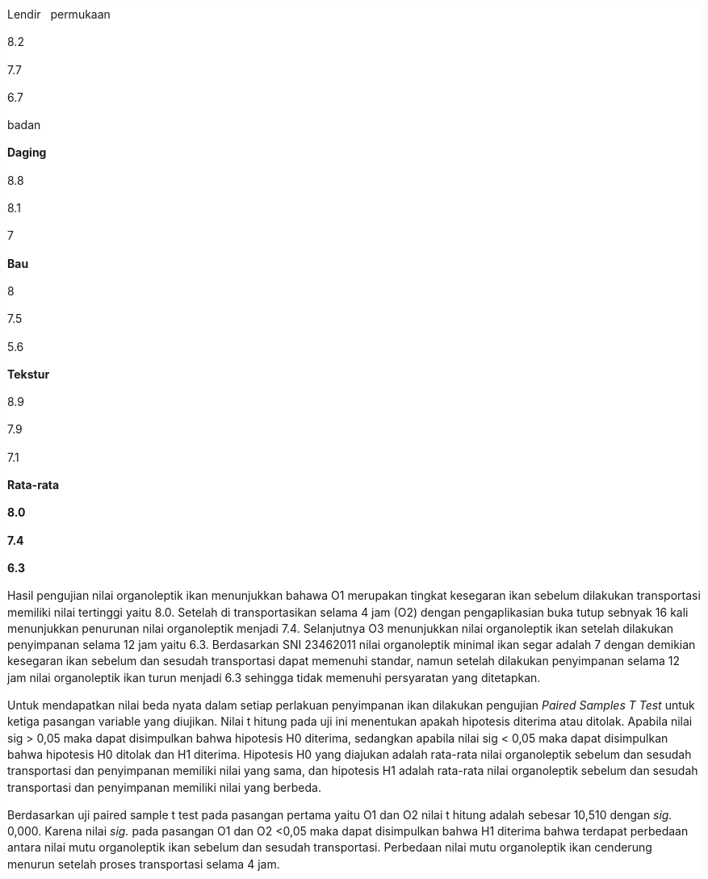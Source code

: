 <tr><td style="vertical-align:top;">
<p><span class="font3">Lendir &nbsp;&nbsp;permukaan</span></p></td><td style="vertical-align:top;">
<p><span class="font3">8.2</span></p></td><td style="vertical-align:top;">
<p><span class="font3">7.7</span></p></td><td style="vertical-align:top;">
<p><span class="font3">6.7</span></p></td></tr>
<tr><td style="vertical-align:top;">
<p><span class="font3">badan</span></p></td><td style="vertical-align:top;"></td><td style="vertical-align:top;"></td><td style="vertical-align:top;"></td></tr>
<tr><td style="vertical-align:middle;">
<p><span class="font3" style="font-weight:bold;">Daging</span></p></td><td style="vertical-align:middle;">
<p><span class="font3">8.8</span></p></td><td style="vertical-align:middle;">
<p><span class="font3">8.1</span></p></td><td style="vertical-align:middle;">
<p><span class="font3">7</span></p></td></tr>
<tr><td style="vertical-align:middle;">
<p><span class="font3" style="font-weight:bold;">Bau</span></p></td><td style="vertical-align:middle;">
<p><span class="font3">8</span></p></td><td style="vertical-align:middle;">
<p><span class="font3">7.5</span></p></td><td style="vertical-align:middle;">
<p><span class="font3">5.6</span></p></td></tr>
<tr><td style="vertical-align:middle;">
<p><span class="font3" style="font-weight:bold;">Tekstur</span></p></td><td style="vertical-align:middle;">
<p><span class="font3">8.9</span></p></td><td style="vertical-align:middle;">
<p><span class="font3">7.9</span></p></td><td style="vertical-align:middle;">
<p><span class="font3">7.1</span></p></td></tr>
<tr><td style="vertical-align:middle;">
<p><span class="font3" style="font-weight:bold;">Rata-rata</span></p></td><td style="vertical-align:middle;">
<p><span class="font3" style="font-weight:bold;">8.0</span></p></td><td style="vertical-align:middle;">
<p><span class="font3" style="font-weight:bold;">7.4</span></p></td><td style="vertical-align:middle;">
<p><span class="font3" style="font-weight:bold;">6.3</span></p></td></tr>
</table>
<p><span class="font4">Hasil pengujian nilai organoleptik ikan menunjukkan bahawa O1 merupakan tingkat kesegaran ikan sebelum dilakukan transportasi memiliki nilai tertinggi yaitu 8.0. Setelah di transportasikan selama 4 jam (O2) dengan pengaplikasian buka tutup sebnyak 16 kali menunjukkan penurunan nilai organoleptik menjadi 7.4. Selanjutnya O3 menunjukkan nilai organoleptik ikan setelah dilakukan penyimpanan selama 12 jam yaitu 6.3. Berdasarkan SNI 23462011 nilai organoleptik minimal ikan segar adalah 7 dengan demikian kesegaran ikan sebelum dan sesudah transportasi dapat memenuhi standar, namun setelah dilakukan penyimpanan selama 12 jam nilai organoleptik ikan turun menjadi 6.3 sehingga tidak memenuhi persyaratan yang ditetapkan.</span></p>
<p><span class="font4">Untuk mendapatkan nilai beda nyata dalam setiap perlakuan penyimpanan ikan dilakukan pengujian </span><span class="font4" style="font-style:italic;">Paired Samples T Test</span><span class="font4"> untuk ketiga pasangan variable yang diujikan. Nilai t hitung pada uji ini menentukan apakah hipotesis diterima atau ditolak. Apabila nilai sig &gt;&nbsp;0,05 maka dapat disimpulkan bahwa hipotesis H</span><span class="font2">0 </span><span class="font4">diterima, sedangkan apabila nilai sig &lt;&nbsp;0,05 maka dapat disimpulkan bahwa hipotesis H</span><span class="font2">0 </span><span class="font4">ditolak dan H</span><span class="font2">1 </span><span class="font4">diterima. Hipotesis H</span><span class="font2">0 </span><span class="font4">yang diajukan adalah rata-rata nilai organoleptik sebelum dan sesudah transportasi dan penyimpanan memiliki nilai yang sama, dan hipotesis H</span><span class="font2">1 </span><span class="font4">adalah rata-rata nilai organoleptik sebelum dan sesudah transportasi dan penyimpanan memiliki nilai yang berbeda.</span></p>
<p><span class="font4">Berdasarkan uji paired sample t test pada pasangan pertama yaitu O1 dan O2 nilai t hitung adalah sebesar 10,510 dengan </span><span class="font4" style="font-style:italic;">sig.</span><span class="font4"> 0,000. Karena nilai </span><span class="font4" style="font-style:italic;">sig.</span><span class="font4"> pada pasangan O1 dan O2 &lt;0,05 maka dapat disimpulkan bahwa H</span><span class="font2">1 </span><span class="font4">diterima bahwa terdapat perbedaan antara nilai mutu organoleptik ikan sebelum dan sesudah transportasi. Perbedaan nilai mutu organoleptik ikan cenderung menurun setelah proses transportasi selama 4 jam.</span></p>